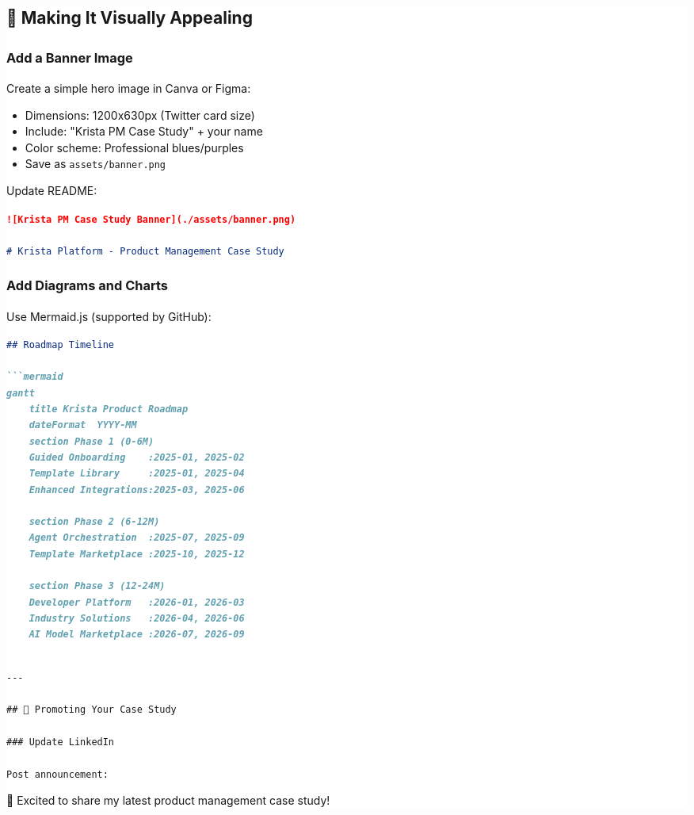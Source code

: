
## 🎨 Making It Visually Appealing

### Add a Banner Image

Create a simple hero image in Canva or Figma:
- Dimensions: 1200x630px (Twitter card size)
- Include: "Krista PM Case Study" + your name
- Color scheme: Professional blues/purples
- Save as `assets/banner.png`

Update README:

```markdown
![Krista PM Case Study Banner](./assets/banner.png)

# Krista Platform - Product Management Case Study
```

### Add Diagrams and Charts

Use Mermaid.js (supported by GitHub):

```markdown
## Roadmap Timeline

```mermaid
gantt
    title Krista Product Roadmap
    dateFormat  YYYY-MM
    section Phase 1 (0-6M)
    Guided Onboarding    :2025-01, 2025-02
    Template Library     :2025-01, 2025-04
    Enhanced Integrations:2025-03, 2025-06
    
    section Phase 2 (6-12M)
    Agent Orchestration  :2025-07, 2025-09
    Template Marketplace :2025-10, 2025-12
    
    section Phase 3 (12-24M)
    Developer Platform   :2026-01, 2026-03
    Industry Solutions   :2026-04, 2026-06
    AI Model Marketplace :2026-07, 2026-09
```
```

---

## 📣 Promoting Your Case Study

### Update LinkedIn

Post announcement:

```
🎯 Excited to share my latest product management case study!

